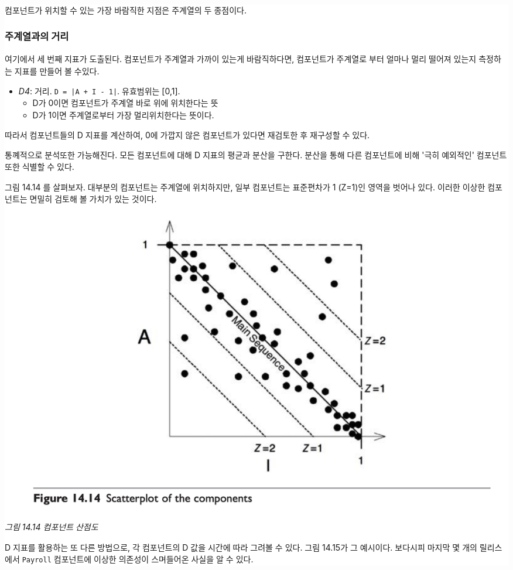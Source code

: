 컴포넌트가 위치할 수 있는 가장 바람직한 지점은 주계열의 두 종점이다.

### 주계열과의 거리

여기에서 세 번째 지표가 도출된다. 컴포넌트가 주계열과 가까이 있는게 바람직하다면, 컴포넌트가 주계열로 부터 얼마나 멀리 떨어져 있는지 측정하는 지표를 만들어 볼 수있다.

- _D4_: 거리. `D = |A + I - 1|`. 유효범위는 [0,1]. 
    - D가 0이면 컴포넌트가 주계열 바로 위에 위치한다는 뜻
    - D가 1이면 주계열로부터 가장 멀리위치한다는 뜻이다.

따라서 컴포넌트들의 D 지표를 계산하여, 0에 가깝지 않은 컴포넌트가 있다면 재검토한 후 재구성할 수 있다.

통꼐적으로 분석또한 가능해진다. 모든 컴포넌트에 대해 D 지표의 평균과 분산을 구한다. 분산을 통해 다른 컴포넌트에 비해 '극히 예외적인' 컴포넌트 또한 식별할 수 있다.

그림 14.14 를 살펴보자. 대부분의 컴포넌트는 주계열에 위치하지만, 일부 컴포넌트는 표준편차가 1 (Z=1)인 영역을 벗어나 있다. 이러한 이상한 컴포넌트는 면밀히 검토해 볼 가치가 있는 것이다.

![alt text](/img/chapter14/scatterplot.png)
_그림 14.14 컴포넌트 산점도_

D 지표를 활용하는 또 다른 방법으로, 각 컴포넌트의 D 값을 시간에 따라 그려볼 수 있다. 그림 14.15가 그 예시이다. 보다시피 마지막 몇 개의 릴리스에서 `Payroll` 컴포넌트에 이상한 의존성이 스며들어온 사실을 알 수 있다.
